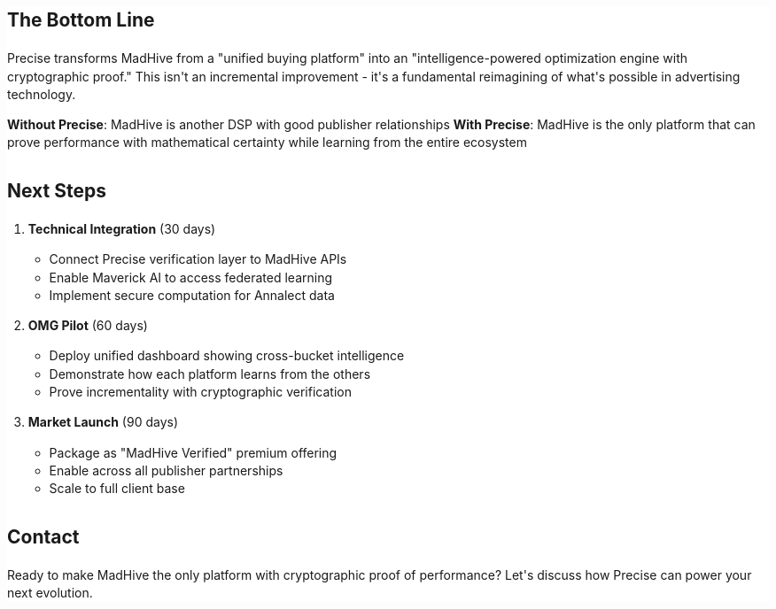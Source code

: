 ## The Bottom Line

Precise transforms MadHive from a "unified buying platform" into an "intelligence-powered optimization engine with cryptographic proof." This isn't an incremental improvement - it's a fundamental reimagining of what's possible in advertising technology.

**Without Precise**: MadHive is another DSP with good publisher relationships
**With Precise**: MadHive is the only platform that can prove performance with mathematical certainty while learning from the entire ecosystem

## Next Steps

1. **Technical Integration** (30 days)
   - Connect Precise verification layer to MadHive APIs
   - Enable Maverick AI to access federated learning
   - Implement secure computation for Annalect data

2. **OMG Pilot** (60 days)
   - Deploy unified dashboard showing cross-bucket intelligence
   - Demonstrate how each platform learns from the others
   - Prove incrementality with cryptographic verification

3. **Market Launch** (90 days)
   - Package as "MadHive Verified" premium offering
   - Enable across all publisher partnerships
   - Scale to full client base

## Contact

Ready to make MadHive the only platform with cryptographic proof of performance? Let's discuss how Precise can power your next evolution.